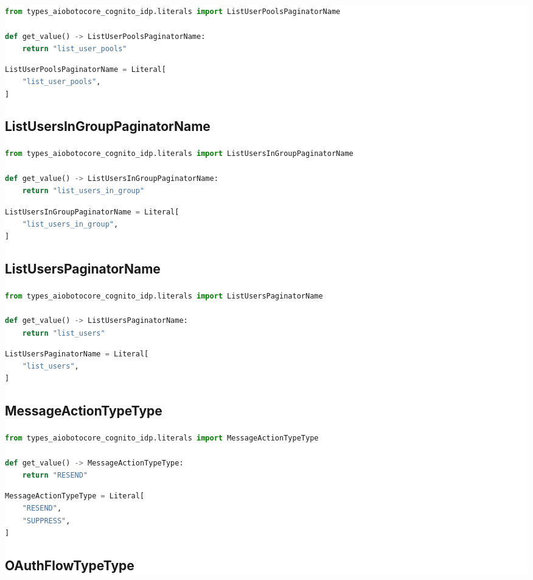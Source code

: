 ```python title="Usage Example"
from types_aiobotocore_cognito_idp.literals import ListUserPoolsPaginatorName

def get_value() -> ListUserPoolsPaginatorName:
    return "list_user_pools"
```

```python title="Definition"
ListUserPoolsPaginatorName = Literal[
    "list_user_pools",
]
```
## ListUsersInGroupPaginatorName

```python title="Usage Example"
from types_aiobotocore_cognito_idp.literals import ListUsersInGroupPaginatorName

def get_value() -> ListUsersInGroupPaginatorName:
    return "list_users_in_group"
```

```python title="Definition"
ListUsersInGroupPaginatorName = Literal[
    "list_users_in_group",
]
```
## ListUsersPaginatorName

```python title="Usage Example"
from types_aiobotocore_cognito_idp.literals import ListUsersPaginatorName

def get_value() -> ListUsersPaginatorName:
    return "list_users"
```

```python title="Definition"
ListUsersPaginatorName = Literal[
    "list_users",
]
```
## MessageActionTypeType

```python title="Usage Example"
from types_aiobotocore_cognito_idp.literals import MessageActionTypeType

def get_value() -> MessageActionTypeType:
    return "RESEND"
```

```python title="Definition"
MessageActionTypeType = Literal[
    "RESEND",
    "SUPPRESS",
]
```
## OAuthFlowTypeType

